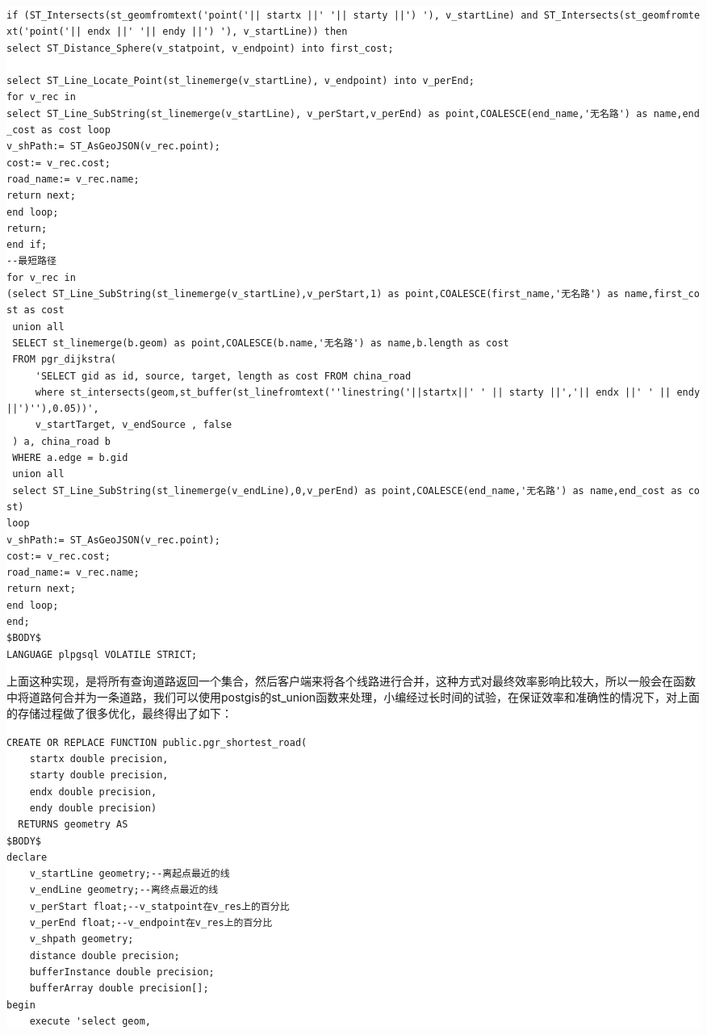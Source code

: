 ```plsql
if (ST_Intersects(st_geomfromtext('point('|| startx ||' '|| starty ||') '), v_startLine) and ST_Intersects(st_geomfromtext('point('|| endx ||' '|| endy ||') '), v_startLine)) then 
select ST_Distance_Sphere(v_statpoint, v_endpoint) into first_cost;

select ST_Line_Locate_Point(st_linemerge(v_startLine), v_endpoint) into v_perEnd;
for v_rec in 
select ST_Line_SubString(st_linemerge(v_startLine), v_perStart,v_perEnd) as point,COALESCE(end_name,'无名路') as name,end_cost as cost loop
v_shPath:= ST_AsGeoJSON(v_rec.point);
cost:= v_rec.cost;
road_name:= v_rec.name;
return next;
end loop;
return;
end if;
--最短路径 
for v_rec in 
(select ST_Line_SubString(st_linemerge(v_startLine),v_perStart,1) as point,COALESCE(first_name,'无名路') as name,first_cost as cost
 union all
 SELECT st_linemerge(b.geom) as point,COALESCE(b.name,'无名路') as name,b.length as cost
 FROM pgr_dijkstra(
     'SELECT gid as id, source, target, length as cost FROM china_road
     where st_intersects(geom,st_buffer(st_linefromtext(''linestring('||startx||' ' || starty ||','|| endx ||' ' || endy ||')''),0.05))', 
     v_startTarget, v_endSource , false 
 ) a, china_road b 
 WHERE a.edge = b.gid
 union all
 select ST_Line_SubString(st_linemerge(v_endLine),0,v_perEnd) as point,COALESCE(end_name,'无名路') as name,end_cost as cost)
loop
v_shPath:= ST_AsGeoJSON(v_rec.point);
cost:= v_rec.cost;
road_name:= v_rec.name;
return next;
end loop; 
end; 
$BODY$
LANGUAGE plpgsql VOLATILE STRICT;
```

上面这种实现，是将所有查询道路返回一个集合，然后客户端来将各个线路进行合并，这种方式对最终效率影响比较大，所以一般会在函数中将道路何合并为一条道路，我们可以使用postgis的st_union函数来处理，小编经过长时间的试验，在保证效率和准确性的情况下，对上面的存储过程做了很多优化，最终得出了如下：

```plsql
CREATE OR REPLACE FUNCTION public.pgr_shortest_road(
    startx double precision,
    starty double precision,
    endx double precision,
    endy double precision)
  RETURNS geometry AS
$BODY$   
declare  
    v_startLine geometry;--离起点最近的线  
    v_endLine geometry;--离终点最近的线 
    v_perStart float;--v_statpoint在v_res上的百分比  
    v_perEnd float;--v_endpoint在v_res上的百分比  
    v_shpath geometry;
    distance double precision;
    bufferInstance double precision;
    bufferArray double precision[];  
begin  
    execute 'select geom,
```